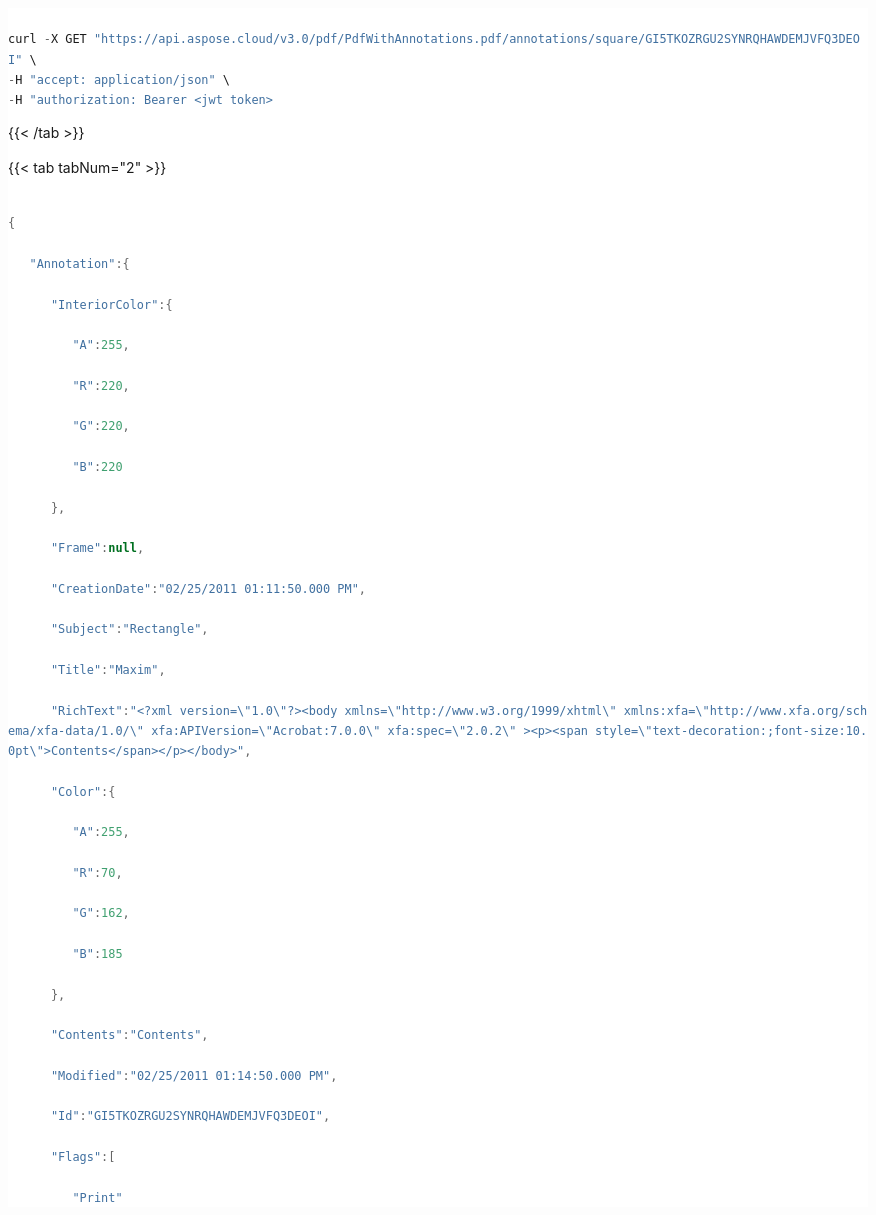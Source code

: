 ```java

curl -X GET "https://api.aspose.cloud/v3.0/pdf/PdfWithAnnotations.pdf/annotations/square/GI5TKOZRGU2SYNRQHAWDEMJVFQ3DEOI" \
-H "accept: application/json" \
-H "authorization: Bearer <jwt token>

```

{{< /tab >}}

{{< tab tabNum="2" >}}

```java

{

   "Annotation":{

      "InteriorColor":{

         "A":255,

         "R":220,

         "G":220,

         "B":220

      },

      "Frame":null,

      "CreationDate":"02/25/2011 01:11:50.000 PM",

      "Subject":"Rectangle",

      "Title":"Maxim",

      "RichText":"<?xml version=\"1.0\"?><body xmlns=\"http://www.w3.org/1999/xhtml\" xmlns:xfa=\"http://www.xfa.org/schema/xfa-data/1.0/\" xfa:APIVersion=\"Acrobat:7.0.0\" xfa:spec=\"2.0.2\" ><p><span style=\"text-decoration:;font-size:10.0pt\">Contents</span></p></body>",

      "Color":{

         "A":255,

         "R":70,

         "G":162,

         "B":185

      },

      "Contents":"Contents",

      "Modified":"02/25/2011 01:14:50.000 PM",

      "Id":"GI5TKOZRGU2SYNRQHAWDEMJVFQ3DEOI",

      "Flags":[

         "Print"

```